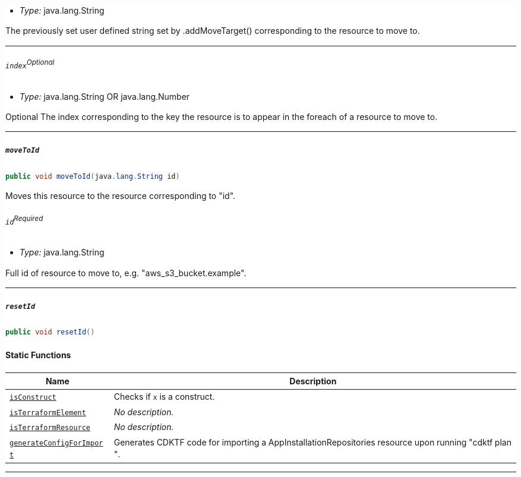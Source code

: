 - *Type:* java.lang.String

The previously set user defined string set by .addMoveTarget() corresponding to the resource to move to.

---

###### `index`<sup>Optional</sup> <a name="index" id="@cdktf/provider-github.appInstallationRepositories.AppInstallationRepositories.moveTo.parameter.index"></a>

- *Type:* java.lang.String OR java.lang.Number

Optional The index corresponding to the key the resource is to appear in the foreach of a resource to move to.

---

##### `moveToId` <a name="moveToId" id="@cdktf/provider-github.appInstallationRepositories.AppInstallationRepositories.moveToId"></a>

```java
public void moveToId(java.lang.String id)
```

Moves this resource to the resource corresponding to "id".

###### `id`<sup>Required</sup> <a name="id" id="@cdktf/provider-github.appInstallationRepositories.AppInstallationRepositories.moveToId.parameter.id"></a>

- *Type:* java.lang.String

Full id of resource to move to, e.g. "aws_s3_bucket.example".

---

##### `resetId` <a name="resetId" id="@cdktf/provider-github.appInstallationRepositories.AppInstallationRepositories.resetId"></a>

```java
public void resetId()
```

#### Static Functions <a name="Static Functions" id="Static Functions"></a>

| **Name** | **Description** |
| --- | --- |
| <code><a href="#@cdktf/provider-github.appInstallationRepositories.AppInstallationRepositories.isConstruct">isConstruct</a></code> | Checks if `x` is a construct. |
| <code><a href="#@cdktf/provider-github.appInstallationRepositories.AppInstallationRepositories.isTerraformElement">isTerraformElement</a></code> | *No description.* |
| <code><a href="#@cdktf/provider-github.appInstallationRepositories.AppInstallationRepositories.isTerraformResource">isTerraformResource</a></code> | *No description.* |
| <code><a href="#@cdktf/provider-github.appInstallationRepositories.AppInstallationRepositories.generateConfigForImport">generateConfigForImport</a></code> | Generates CDKTF code for importing a AppInstallationRepositories resource upon running "cdktf plan <stack-name>". |

---